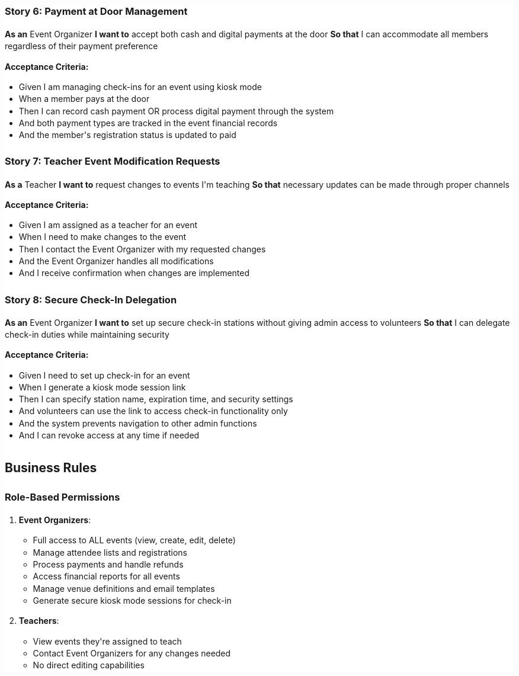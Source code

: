 ### Story 6: Payment at Door Management
**As an** Event Organizer
**I want to** accept both cash and digital payments at the door
**So that** I can accommodate all members regardless of their payment preference

**Acceptance Criteria:**
- Given I am managing check-ins for an event using kiosk mode
- When a member pays at the door
- Then I can record cash payment OR process digital payment through the system
- And both payment types are tracked in the event financial records
- And the member's registration status is updated to paid

### Story 7: Teacher Event Modification Requests
**As a** Teacher
**I want to** request changes to events I'm teaching
**So that** necessary updates can be made through proper channels

**Acceptance Criteria:**
- Given I am assigned as a teacher for an event
- When I need to make changes to the event
- Then I contact the Event Organizer with my requested changes
- And the Event Organizer handles all modifications
- And I receive confirmation when changes are implemented

### Story 8: Secure Check-In Delegation
**As an** Event Organizer
**I want to** set up secure check-in stations without giving admin access to volunteers
**So that** I can delegate check-in duties while maintaining security

**Acceptance Criteria:**
- Given I need to set up check-in for an event
- When I generate a kiosk mode session link
- Then I can specify station name, expiration time, and security settings
- And volunteers can use the link to access check-in functionality only
- And the system prevents navigation to other admin functions
- And I can revoke access at any time if needed

## Business Rules

### Role-Based Permissions
1. **Event Organizers**:
   - Full access to ALL events (view, create, edit, delete)
   - Manage attendee lists and registrations
   - Process payments and handle refunds
   - Access financial reports for all events
   - Manage venue definitions and email templates
   - Generate secure kiosk mode sessions for check-in

2. **Teachers**:
   - View events they're assigned to teach
   - Contact Event Organizers for any changes needed
   - No direct editing capabilities
